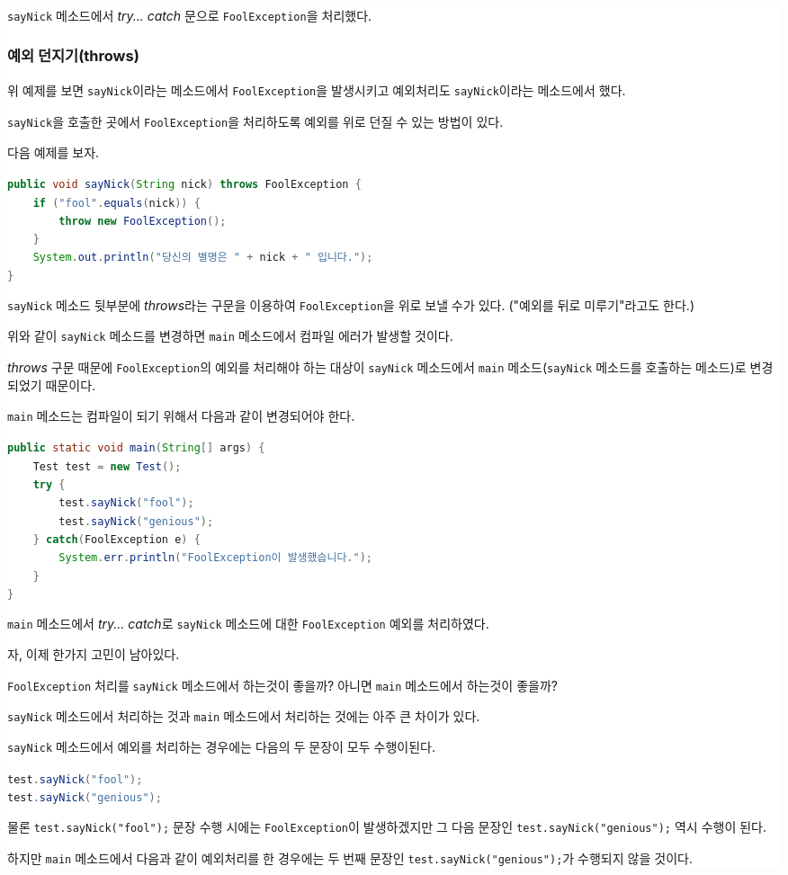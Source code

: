 `sayNick` 메소드에서 *try... catch* 문으로 `FoolException`을 처리했다.

### 예외 던지기(throws)

위 예제를 보면 `sayNick`이라는 메소드에서 `FoolException`을 발생시키고 예외처리도 `sayNick`이라는 메소드에서 했다.

`sayNick`을 호출한 곳에서 `FoolException`을 처리하도록 예외를 위로 던질 수 있는 방법이 있다.

다음 예제를 보자.

```java
public void sayNick(String nick) throws FoolException {
    if ("fool".equals(nick)) {
        throw new FoolException();
    }
    System.out.println("당신의 별명은 " + nick + " 입니다.");
}
```

`sayNick` 메소드 뒷부분에 *throws*라는 구문을 이용하여 `FoolException`을 위로 보낼 수가 있다. ("예외를 뒤로 미루기"라고도 한다.)

위와 같이 `sayNick` 메소드를 변경하면 `main` 메소드에서 컴파일 에러가 발생할 것이다.

*throws* 구문 때문에 `FoolException`의 예외를 처리해야 하는 대상이 `sayNick` 메소드에서 `main` 메소드(`sayNick` 메소드를 호출하는 메소드)로 변경되었기 때문이다.

`main` 메소드는 컴파일이 되기 위해서 다음과 같이 변경되어야 한다.

```java
public static void main(String[] args) {
    Test test = new Test();
    try {
        test.sayNick("fool");
        test.sayNick("genious");
    } catch(FoolException e) {
        System.err.println("FoolException이 발생했습니다.");
    }
}
```

`main` 메소드에서 *try... catch*로 `sayNick` 메소드에 대한 `FoolException` 예외를 처리하였다.

자, 이제 한가지 고민이 남아있다. 

`FoolException` 처리를 `sayNick` 메소드에서 하는것이 좋을까? 아니면 `main` 메소드에서 하는것이 좋을까?

`sayNick` 메소드에서 처리하는 것과 `main` 메소드에서 처리하는 것에는 아주 큰 차이가 있다.

`sayNick` 메소드에서 예외를 처리하는 경우에는 다음의 두 문장이 모두 수행이된다.

```java
test.sayNick("fool");
test.sayNick("genious");
```

물론 `test.sayNick("fool");` 문장 수행 시에는 `FoolException`이 발생하겠지만 그 다음 문장인 `test.sayNick("genious");` 역시 수행이 된다.

하지만 `main` 메소드에서 다음과 같이 예외처리를 한 경우에는 두 번째 문장인 `test.sayNick("genious");`가 수행되지 않을 것이다.
